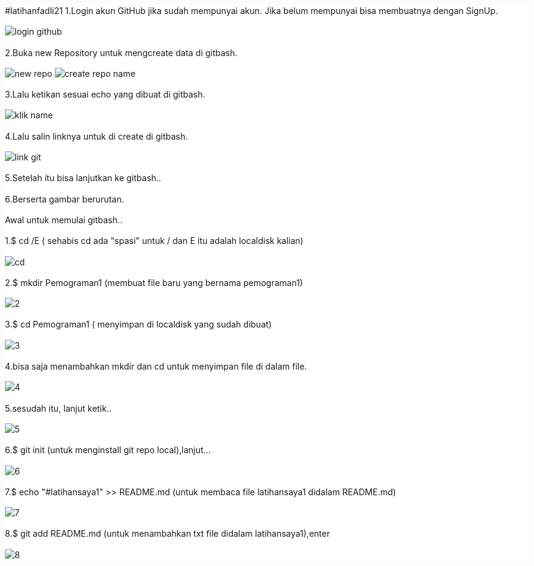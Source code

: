 #latihanfadli21
1.Login akun GitHub jika sudah mempunyai akun. Jika belum mempunyai bisa membuatnya dengan SignUp.

<img width="960" alt="login github" src="https://user-images.githubusercontent.com/46951158/51976330-f4ba2b00-24b6-11e9-9c6e-6d308fc1fd6d.PNG">

2.Buka new Repository untuk mengcreate data di gitbash.

<img width="954" alt="new repo" src="https://user-images.githubusercontent.com/46951158/51976331-f4ba2b00-24b6-11e9-86a0-5ba901fb9fe9.PNG">
<img width="960" alt="create repo name" src="https://user-images.githubusercontent.com/46951158/51976326-f4219480-24b6-11e9-8b58-dfd8c356b766.PNG">

3.Lalu ketikan sesuai echo yang dibuat di gitbash.

<img width="953" alt="klik name" src="https://user-images.githubusercontent.com/46951158/51976328-f4219480-24b6-11e9-999a-2cf001f6b711.PNG">

4.Lalu salin linknya untuk di create di gitbash.

<img width="960" alt="link git" src="https://user-images.githubusercontent.com/46951158/51976329-f4ba2b00-24b6-11e9-9c55-371e3f6e5190.PNG">

5.Setelah itu bisa lanjutkan ke gitbash..

6.Berserta gambar berurutan.

Awal untuk memulai gitbash..

1.$ cd /E ( sehabis cd ada "spasi" untuk / dan E itu adalah localdisk kalian)

<img width="445" alt="cd" src="https://user-images.githubusercontent.com/46951158/51975730-8aed5180-24b5-11e9-80f8-1855d0545d3b.PNG">

2.$ mkdir Pemograman1 (membuat file baru yang bernama pemograman1)

<img width="208" alt="2" src="https://user-images.githubusercontent.com/46951158/51975693-75782780-24b5-11e9-8fda-bf73e9cff2f7.PNG">

3.$ cd Pemograman1 ( menyimpan di localdisk yang sudah dibuat)

<img width="218" alt="3" src="https://user-images.githubusercontent.com/46951158/51975704-7c069f00-24b5-11e9-8e55-bf6c7a2e326b.PNG">

4.bisa saja menambahkan mkdir dan cd untuk menyimpan file di dalam file.

<img width="385" alt="4" src="https://user-images.githubusercontent.com/46951158/51975705-7c069f00-24b5-11e9-8b13-5e2111124936.PNG">

5.sesudah itu, lanjut ketik..

<img width="296" alt="5" src="https://user-images.githubusercontent.com/46951158/51975707-7d37cc00-24b5-11e9-975c-57bd35a8171b.PNG">

6.$ git init (untuk menginstall git repo local),lanjut...

<img width="445" alt="6" src="https://user-images.githubusercontent.com/46951158/51975731-8aed5180-24b5-11e9-9fca-99fe3bf6be46.PNG">


7.$ echo "#latihansaya1" >> README.md (untuk membaca file latihansaya1 didalam README.md)

<img width="330" alt="7" src="https://user-images.githubusercontent.com/46951158/51975725-89bc2480-24b5-11e9-8e4f-47e4f1403bd0.PNG">

8.$ git add README.md (untuk menambahkan txt file didalam latihansaya1),enter

<img width="361" alt="8" src="https://user-images.githubusercontent.com/46951158/51975726-89bc2480-24b5-11e9-9830-230a257038ca.PNG">
